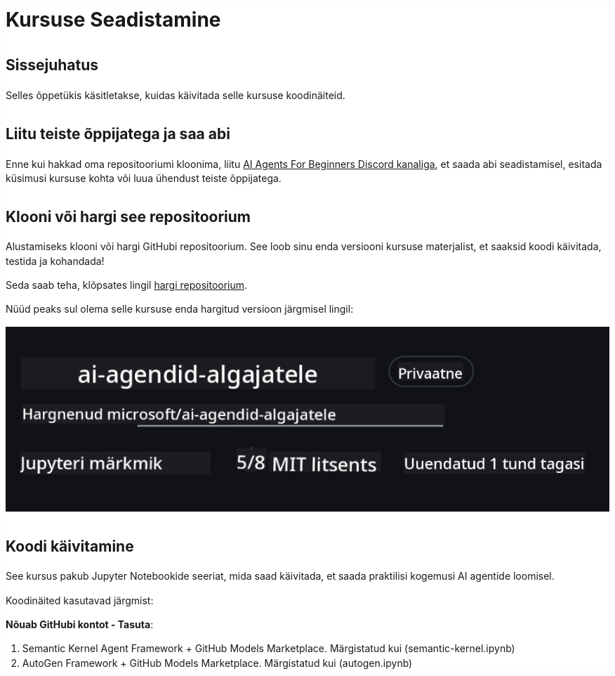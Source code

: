 
# Kursuse Seadistamine

## Sissejuhatus

Selles õppetükis käsitletakse, kuidas käivitada selle kursuse koodinäiteid.

## Liitu teiste õppijatega ja saa abi

Enne kui hakkad oma repositooriumi kloonima, liitu [AI Agents For Beginners Discord kanaliga](https://aka.ms/ai-agents/discord), et saada abi seadistamisel, esitada küsimusi kursuse kohta või luua ühendust teiste õppijatega.

## Klooni või hargi see repositoorium

Alustamiseks klooni või hargi GitHubi repositoorium. See loob sinu enda versiooni kursuse materjalist, et saaksid koodi käivitada, testida ja kohandada!

Seda saab teha, klõpsates lingil <a href="https://github.com/microsoft/ai-agents-for-beginners/fork" target="_blank">hargi repositoorium</a>.

Nüüd peaks sul olema selle kursuse enda hargitud versioon järgmisel lingil:

![Hargitud Repositoorium](../../../translated_images/forked-repo.33f27ca1901baa6a5e13ec3eb1f0ddd3a44d936d91cc8cfb19bfdb9688bd2c3d.et.png)

## Koodi käivitamine

See kursus pakub Jupyter Notebookide seeriat, mida saad käivitada, et saada praktilisi kogemusi AI agentide loomisel.

Koodinäited kasutavad järgmist:

**Nõuab GitHubi kontot - Tasuta**:

1) Semantic Kernel Agent Framework + GitHub Models Marketplace. Märgistatud kui (semantic-kernel.ipynb)
2) AutoGen Framework + GitHub Models Marketplace. Märgistatud kui (autogen.ipynb)

